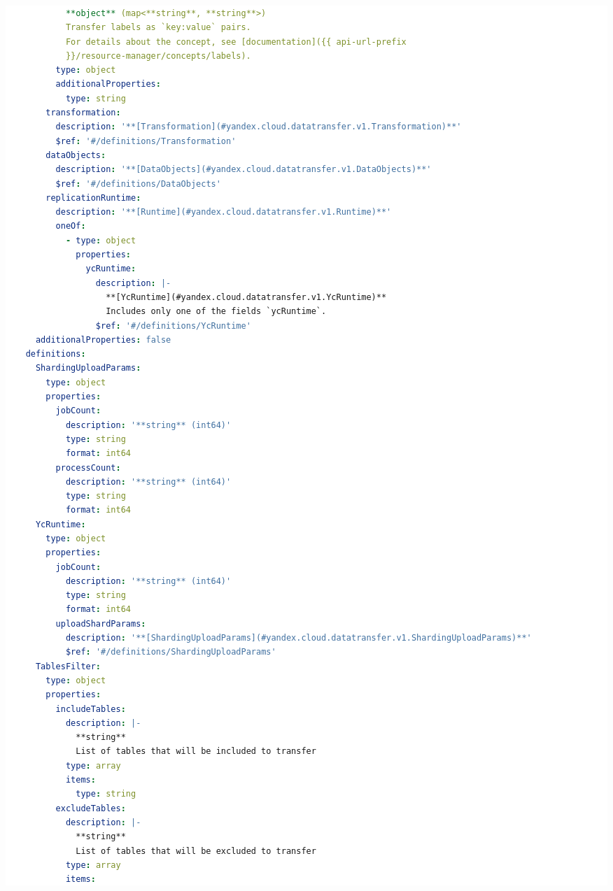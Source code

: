 ```yaml
            **object** (map<**string**, **string**>)
            Transfer labels as `key:value` pairs.
            For details about the concept, see [documentation]({{ api-url-prefix
            }}/resource-manager/concepts/labels).
          type: object
          additionalProperties:
            type: string
        transformation:
          description: '**[Transformation](#yandex.cloud.datatransfer.v1.Transformation)**'
          $ref: '#/definitions/Transformation'
        dataObjects:
          description: '**[DataObjects](#yandex.cloud.datatransfer.v1.DataObjects)**'
          $ref: '#/definitions/DataObjects'
        replicationRuntime:
          description: '**[Runtime](#yandex.cloud.datatransfer.v1.Runtime)**'
          oneOf:
            - type: object
              properties:
                ycRuntime:
                  description: |-
                    **[YcRuntime](#yandex.cloud.datatransfer.v1.YcRuntime)**
                    Includes only one of the fields `ycRuntime`.
                  $ref: '#/definitions/YcRuntime'
      additionalProperties: false
    definitions:
      ShardingUploadParams:
        type: object
        properties:
          jobCount:
            description: '**string** (int64)'
            type: string
            format: int64
          processCount:
            description: '**string** (int64)'
            type: string
            format: int64
      YcRuntime:
        type: object
        properties:
          jobCount:
            description: '**string** (int64)'
            type: string
            format: int64
          uploadShardParams:
            description: '**[ShardingUploadParams](#yandex.cloud.datatransfer.v1.ShardingUploadParams)**'
            $ref: '#/definitions/ShardingUploadParams'
      TablesFilter:
        type: object
        properties:
          includeTables:
            description: |-
              **string**
              List of tables that will be included to transfer
            type: array
            items:
              type: string
          excludeTables:
            description: |-
              **string**
              List of tables that will be excluded to transfer
            type: array
            items:
```